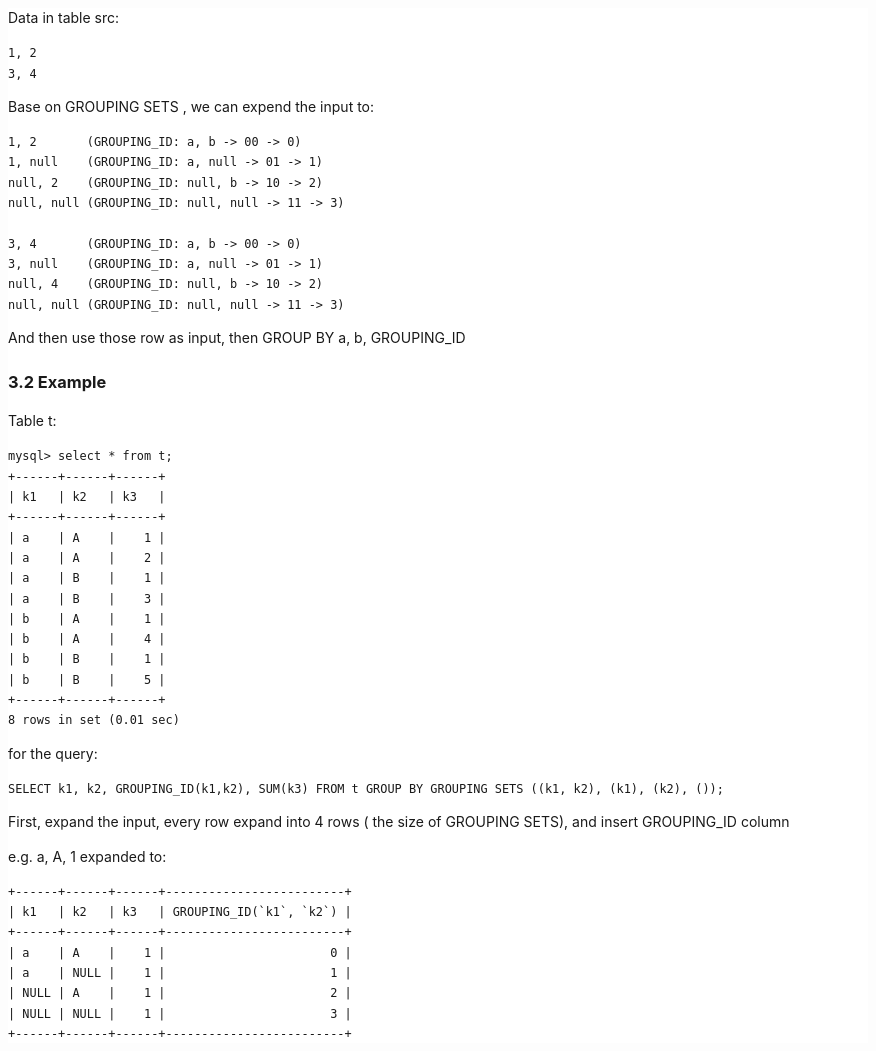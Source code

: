 Data in table src:

```
1, 2
3, 4
```

Base on  GROUPING SETS , we can expend the input to: 

```
1, 2       (GROUPING_ID: a, b -> 00 -> 0)
1, null    (GROUPING_ID: a, null -> 01 -> 1)
null, 2    (GROUPING_ID: null, b -> 10 -> 2)
null, null (GROUPING_ID: null, null -> 11 -> 3)

3, 4       (GROUPING_ID: a, b -> 00 -> 0)
3, null    (GROUPING_ID: a, null -> 01 -> 1)
null, 4    (GROUPING_ID: null, b -> 10 -> 2)
null, null (GROUPING_ID: null, null -> 11 -> 3)
```

And then use those row as input, then GROUP BY  a, b, GROUPING_ID

### 3.2 Example

Table t: 

```
mysql> select * from t;
+------+------+------+
| k1   | k2   | k3   |
+------+------+------+
| a    | A    |    1 |
| a    | A    |    2 |
| a    | B    |    1 |
| a    | B    |    3 |
| b    | A    |    1 |
| b    | A    |    4 |
| b    | B    |    1 |
| b    | B    |    5 |
+------+------+------+
8 rows in set (0.01 sec)
```

for the query: 

```
SELECT k1, k2, GROUPING_ID(k1,k2), SUM(k3) FROM t GROUP BY GROUPING SETS ((k1, k2), (k1), (k2), ());
```

First, expand the input, every row expand into 4 rows ( the size of GROUPING SETS), and insert GROUPING_ID column

e.g.  a, A, 1 expanded to: 

```
+------+------+------+-------------------------+
| k1   | k2   | k3   | GROUPING_ID(`k1`, `k2`) |
+------+------+------+-------------------------+
| a    | A    |    1 |                       0 |
| a    | NULL |    1 |                       1 |
| NULL | A    |    1 |                       2 |
| NULL | NULL |    1 |                       3 |
+------+------+------+-------------------------+
```
